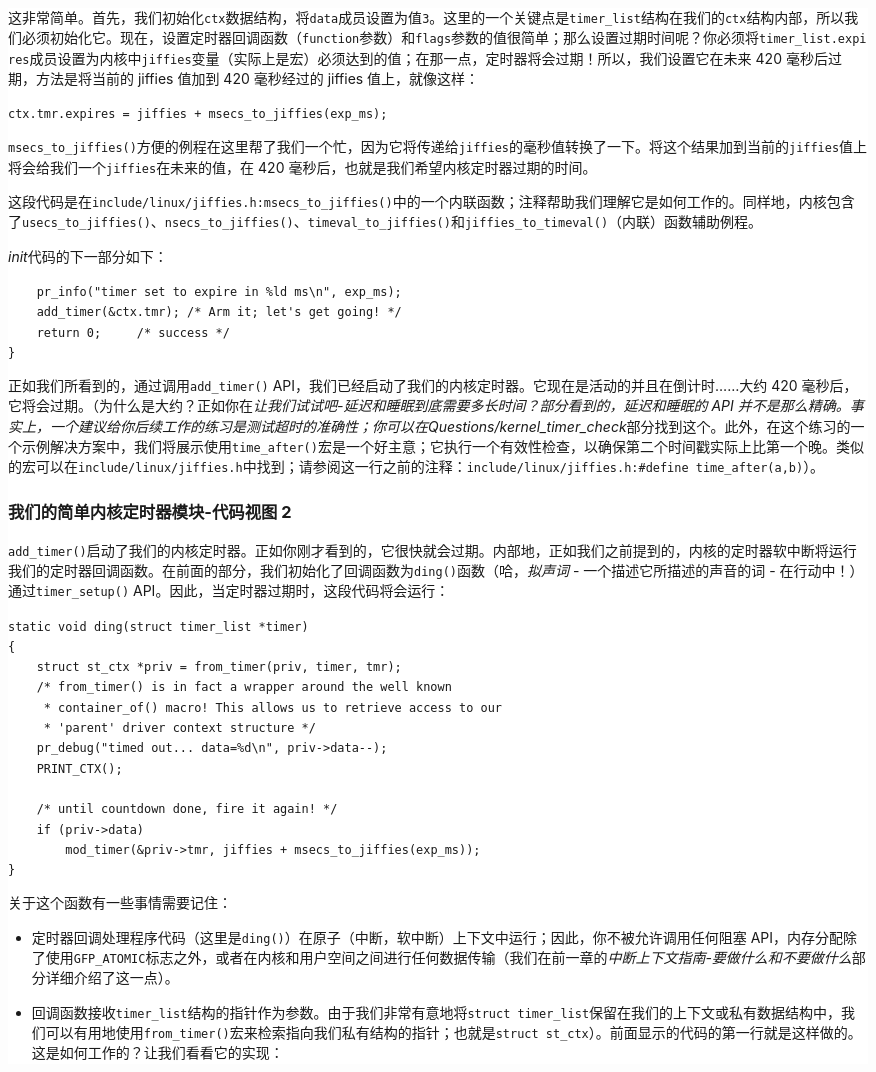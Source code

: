 这非常简单。首先，我们初始化`ctx`数据结构，将`data`成员设置为值`3`。这里的一个关键点是`timer_list`结构在我们的`ctx`结构内部，所以我们必须初始化它。现在，设置定时器回调函数（`function`参数）和`flags`参数的值很简单；那么设置过期时间呢？你必须将`timer_list.expires`成员设置为内核中`jiffies`变量（实际上是宏）必须达到的值；在那一点，定时器将会过期！所以，我们设置它在未来 420 毫秒后过期，方法是将当前的 jiffies 值加到 420 毫秒经过的 jiffies 值上，就像这样：

```
ctx.tmr.expires = jiffies + msecs_to_jiffies(exp_ms);
```

`msecs_to_jiffies()`方便的例程在这里帮了我们一个忙，因为它将传递给`jiffies`的毫秒值转换了一下。将这个结果加到当前的`jiffies`值上将会给我们一个`jiffies`在未来的值，在 420 毫秒后，也就是我们希望内核定时器过期的时间。

这段代码是在`include/linux/jiffies.h:msecs_to_jiffies()`中的一个内联函数；注释帮助我们理解它是如何工作的。同样地，内核包含了`usecs_to_jiffies()`、`nsecs_to_jiffies()`、`timeval_to_jiffies()`和`jiffies_to_timeval()`（内联）函数辅助例程。

*init*代码的下一部分如下：

```
    pr_info("timer set to expire in %ld ms\n", exp_ms);
    add_timer(&ctx.tmr); /* Arm it; let's get going! */
    return 0;     /* success */
}
```

正如我们所看到的，通过调用`add_timer()` API，我们已经启动了我们的内核定时器。它现在是活动的并且在倒计时……大约 420 毫秒后，它将会过期。（为什么是大约？正如你在*让我们试试吧-延迟和睡眠到底需要多长时间？*部分看到的，延迟和睡眠的 API 并不是那么精确。事实上，一个建议给你后续工作的练习是测试超时的准确性；你可以在*Questions/kernel_timer_check*部分找到这个。此外，在这个练习的一个示例解决方案中，我们将展示使用`time_after()`宏是一个好主意；它执行一个有效性检查，以确保第二个时间戳实际上比第一个晚。类似的宏可以在`include/linux/jiffies.h`中找到；请参阅这一行之前的注释：`include/linux/jiffies.h:#define time_after(a,b)`）。

### 我们的简单内核定时器模块-代码视图 2

`add_timer()`启动了我们的内核定时器。正如你刚才看到的，它很快就会过期。内部地，正如我们之前提到的，内核的定时器软中断将运行我们的定时器回调函数。在前面的部分，我们初始化了回调函数为`ding()`函数（哈，*拟声词* - 一个描述它所描述的声音的词 - 在行动中！）通过`timer_setup()` API。因此，当定时器过期时，这段代码将会运行：

```
static void ding(struct timer_list *timer)
{
    struct st_ctx *priv = from_timer(priv, timer, tmr);
    /* from_timer() is in fact a wrapper around the well known
     * container_of() macro! This allows us to retrieve access to our
     * 'parent' driver context structure */
    pr_debug("timed out... data=%d\n", priv->data--);
    PRINT_CTX();

    /* until countdown done, fire it again! */
    if (priv->data)
        mod_timer(&priv->tmr, jiffies + msecs_to_jiffies(exp_ms));
}
```

关于这个函数有一些事情需要记住：

+   定时器回调处理程序代码（这里是`ding()`）在原子（中断，软中断）上下文中运行；因此，你不被允许调用任何阻塞 API，内存分配除了使用`GFP_ATOMIC`标志之外，或者在内核和用户空间之间进行任何数据传输（我们在前一章的*中断上下文指南-要做什么和不要做什么*部分详细介绍了这一点）。

+   回调函数接收`timer_list`结构的指针作为参数。由于我们非常有意地将`struct timer_list`保留在我们的上下文或私有数据结构中，我们可以有用地使用`from_timer()`宏来检索指向我们私有结构的指针；也就是`struct st_ctx`）。前面显示的代码的第一行就是这样做的。这是如何工作的？让我们看看它的实现：
